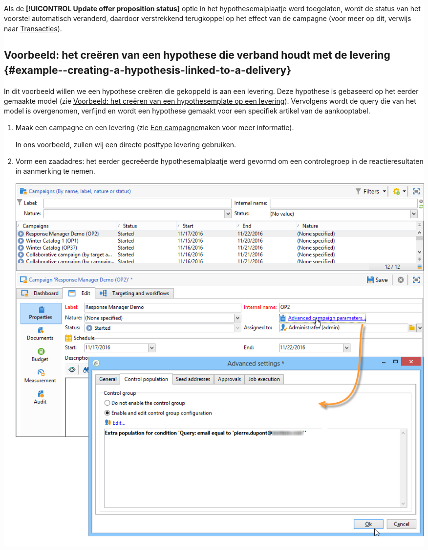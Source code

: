 
   Als de **[!UICONTROL Update offer proposition status]** optie in het hypothesemalplaatje werd toegelaten, wordt de status van het voorstel automatisch veranderd, daardoor verstrekkend terugkoppel op het effect van de campagne (voor meer op dit, verwijs naar [Transacties](../../campaign/using/hypothesis-templates.md#transactions)).

## Voorbeeld: het creëren van een hypothese die verband houdt met de levering {#example--creating-a-hypothesis-linked-to-a-delivery}

In dit voorbeeld willen we een hypothese creëren die gekoppeld is aan een levering. Deze hypothese is gebaseerd op het eerder gemaakte model (zie [Voorbeeld: het creëren van een hypothesemplate op een levering](../../campaign/using/hypothesis-templates.md#example--creating-a-hypothesis-template-on-a-delivery)). Vervolgens wordt de query die van het model is overgenomen, verfijnd en wordt een hypothese gemaakt voor een specifiek artikel van de aankooptabel.

1. Maak een campagne en een levering (zie [Een campagne](../../campaign/using/setting-up-marketing-campaigns.md#creating-a-campaign)maken voor meer informatie).

   In ons voorbeeld, zullen wij een directe posttype levering gebruiken.

1. Vorm een zaadadres: het eerder gecreëerde hypothesemalplaatje werd gevormd om een controlegroep in de reactieresultaten in aanmerking te nemen.

   ![](assets/response_hypothesis_delivery_example_007.png)
